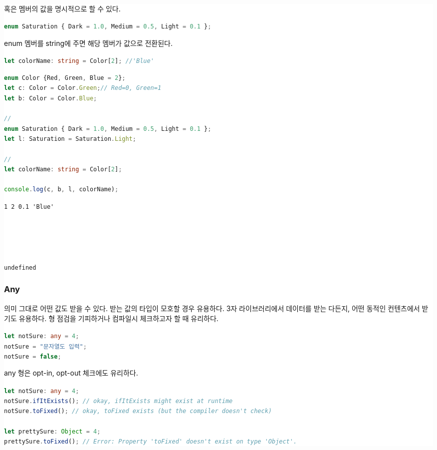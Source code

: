 혹은 멤버의 값을 명시적으로 할 수 있다.

```ts
enum Saturation { Dark = 1.0, Medium = 0.5, Light = 0.1 };
```

enum 멤버를 string에 주면 해당 멤버가 값으로 전환된다.

```ts
let colorName: string = Color[2]; //'Blue'
```


```typescript
enum Color {Red, Green, Blue = 2};
let c: Color = Color.Green;// Red=0, Green=1
let b: Color = Color.Blue;

//
enum Saturation { Dark = 1.0, Medium = 0.5, Light = 0.1 };
let l: Saturation = Saturation.Light;

//
let colorName: string = Color[2];

console.log(c, b, l, colorName);
```

    1 2 0.1 'Blue'





    undefined



### Any

의미 그대로 어떤 값도 받을 수 있다. 받는 값의 타입이 모호할 경우 유용하다. 3자 라이브러리에서 데이터를 받는 다든지, 어떤 동적인 컨텐츠에서 받기도 유용하다. 형 점검을 기피하거나 컴파일시 체크하고자 할 때 유리하다.



```typescript
let notSure: any = 4;
notSure = "문자열도 입력";
notSure = false;
```



any 형은 opt-in, opt-out 체크에도 유리하다.


```typescript
let notSure: any = 4;
notSure.ifItExists(); // okay, ifItExists might exist at runtime
notSure.toFixed(); // okay, toFixed exists (but the compiler doesn't check)

let prettySure: Object = 4;
prettySure.toFixed(); // Error: Property 'toFixed' doesn't exist on type 'Object'.
```


[^1]: [How to get type of object in TypeScript](http://rostacik.net/2015/05/27/how-to-get-type-of-object-in-typescript-when-using-union-types-and-type-guards-for-multiple-types-of-function-parameter-or-variable/)